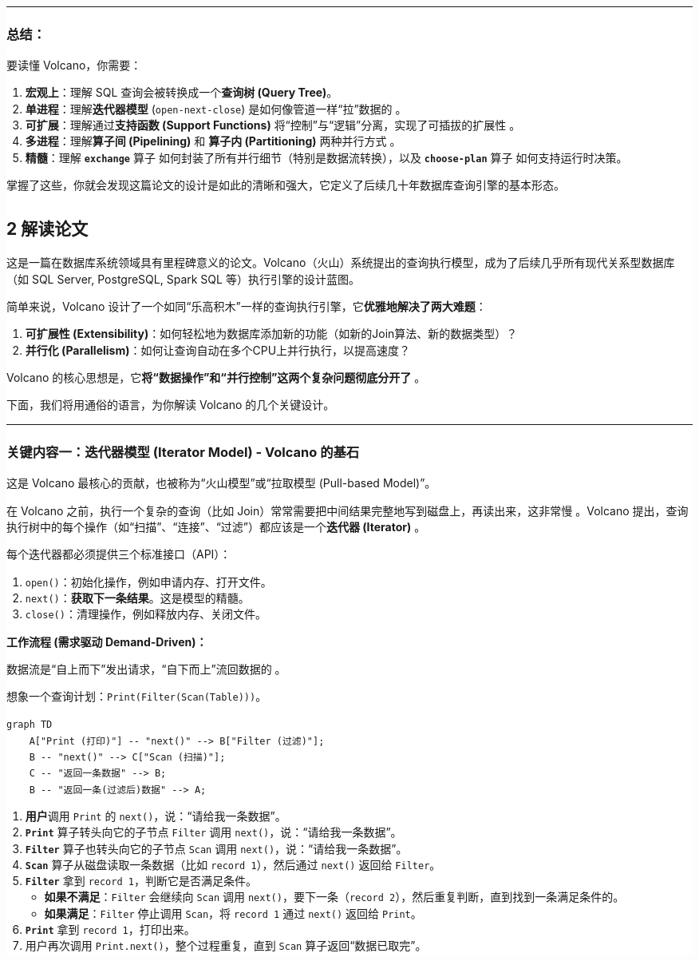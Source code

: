 -----

### 总结：

要读懂 Volcano，你需要：

1.  **宏观上**：理解 SQL 查询会被转换成一个**查询树 (Query Tree)**。
2.  **单进程**：理解**迭代器模型** (`open-next-close`) 是如何像管道一样“拉”数据的 。
3.  **可扩展**：理解通过**支持函数 (Support Functions)** 将“控制”与“逻辑”分离，实现了可插拔的扩展性 。
4.  **多进程**：理解**算子间 (Pipelining)** 和 **算子内 (Partitioning)** 两种并行方式 。
5.  **精髓**：理解 **`exchange`** 算子  如何封装了所有并行细节（特别是数据流转换），以及 **`choose-plan`** 算子  如何支持运行时决策。

掌握了这些，你就会发现这篇论文的设计是如此的清晰和强大，它定义了后续几十年数据库查询引擎的基本形态。
  
## 2 解读论文 
  
这是一篇在数据库系统领域具有里程碑意义的论文。Volcano（火山）系统提出的查询执行模型，成为了后续几乎所有现代关系型数据库（如 SQL Server, PostgreSQL, Spark SQL 等）执行引擎的设计蓝图。

简单来说，Volcano 设计了一个如同“乐高积木”一样的查询执行引擎，它**优雅地解决了两大难题**：

1.  **可扩展性 (Extensibility)**：如何轻松地为数据库添加新的功能（如新的Join算法、新的数据类型）？
2.  **并行化 (Parallelism)**：如何让查询自动在多个CPU上并行执行，以提高速度？

Volcano 的核心思想是，它**将“数据操作”和“并行控制”这两个复杂问题彻底分开了** 。

下面，我们将用通俗的语言，为你解读 Volcano 的几个关键设计。

-----

### 关键内容一：迭代器模型 (Iterator Model) - Volcano 的基石

这是 Volcano 最核心的贡献，也被称为“火山模型”或“拉取模型 (Pull-based Model)”。

在 Volcano 之前，执行一个复杂的查询（比如 Join）常常需要把中间结果完整地写到磁盘上，再读出来，这非常慢 。Volcano 提出，查询执行树中的每个操作（如“扫描”、“连接”、“过滤”）都应该是一个**迭代器 (Iterator)** 。

每个迭代器都必须提供三个标准接口（API）：

1.  `open()`：初始化操作，例如申请内存、打开文件。
2.  `next()`：**获取下一条结果**。这是模型的精髓。
3.  `close()`：清理操作，例如释放内存、关闭文件。

**工作流程 (需求驱动 Demand-Driven)：**

数据流是“自上而下”发出请求，“自下而上”流回数据的 。

想象一个查询计划：`Print(Filter(Scan(Table)))`。

```mermaid
graph TD
    A["Print (打印)"] -- "next()" --> B["Filter (过滤)"];
    B -- "next()" --> C["Scan (扫描)"];
    C -- "返回一条数据" --> B;
    B -- "返回一条(过滤后)数据" --> A;
```

1.  **用户**调用 `Print` 的 `next()`，说：“请给我一条数据”。
2.  **`Print`** 算子转头向它的子节点 `Filter` 调用 `next()`，说：“请给我一条数据”。
3.  **`Filter`** 算子也转头向它的子节点 `Scan` 调用 `next()`，说：“请给我一条数据”。
4.  **`Scan`** 算子从磁盘读取一条数据（比如 `record 1`），然后通过 `next()` 返回给 `Filter`。
5.  **`Filter`** 拿到 `record 1`，判断它是否满足条件。
      * **如果不满足**：`Filter` 会继续向 `Scan` 调用 `next()`，要下一条（`record 2`），然后重复判断，直到找到一条满足条件的。
      * **如果满足**：`Filter` 停止调用 `Scan`，将 `record 1` 通过 `next()` 返回给 `Print`。
6.  **`Print`** 拿到 `record 1`，打印出来。
7.  用户再次调用 `Print.next()`，整个过程重复，直到 `Scan` 算子返回“数据已取完”。
